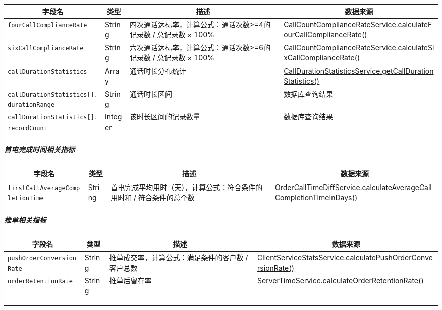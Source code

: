 | 字段名 | 类型 | 描述 | 数据来源 |
|--------|------|------|----------|
| `fourCallComplianceRate` | String | 四次通话达标率，计算公式：通话次数>=4的记录数 / 总记录数 × 100% | [CallCountComplianceRateService.calculateFourCallComplianceRate()](file:///e:/Panjy-codeing/java/service-metrics-platform/src/main/java/org/panjy/servicemetricsplatform/service/CallCountComplianceRateService.java#L25-L42) |
| `sixCallComplianceRate` | String | 六次通话达标率，计算公式：通话次数>=6的记录数 / 总记录数 × 100% | [CallCountComplianceRateService.calculateSixCallComplianceRate()](file:///e:/Panjy-codeing/java/service-metrics-platform/src/main/java/org/panjy/servicemetricsplatform/service/CallCountComplianceRateService.java#L44-L61) |
| `callDurationStatistics` | Array | 通话时长分布统计 | [CallDurationStatisticsService.getCallDurationStatistics()](file:///e:/Panjy-codeing/java/service-metrics-platform/src/main/java/org/panjy/servicemetricsplatform/service/CallDurationStatisticsService.java#L24-L26) |
| `callDurationStatistics[].durationRange` | String | 通话时长区间 | 数据库查询结果 |
| `callDurationStatistics[].recordCount` | Integer | 该时长区间的记录数量 | 数据库查询结果 |

##### 首电完成时间相关指标

| 字段名 | 类型 | 描述 | 数据来源 |
|--------|------|------|----------|
| `firstCallAverageCompletionTime` | String | 首电完成平均用时（天），计算公式：符合条件的用时和 / 符合条件的总个数 | [OrderCallTimeDiffService.calculateAverageCallCompletionTimeInDays()](file:///e:/Panjy-codeing/java/service-metrics-platform/src/main/java/org/panjy/servicemetricsplatform/service/OrderCallTimeDiffService.java#L36-L63) |

##### 推单相关指标

| 字段名 | 类型 | 描述 | 数据来源 |
|--------|------|------|----------|
| `pushOrderConversionRate` | String | 推单成交率，计算公式：满足条件的客户数 / 客户总数 | [ClientServiceStatsService.calculatePushOrderConversionRate()](file:///e:/Panjy-codeing/java/service-metrics-platform/src/main/java/org/panjy/servicemetricsplatform/service/ClientServiceStatsService.java#L42-L50) |
| `orderRetentionRate` | String | 推单后留存率 | [ServerTimeService.calculateOrderRetentionRate()](file:///e:/Panjy-codeing/java/service-metrics-platform/src/main/java/org/panjy/servicemetricsplatform/service/ServerTimeService.java#L137-L149) |

---